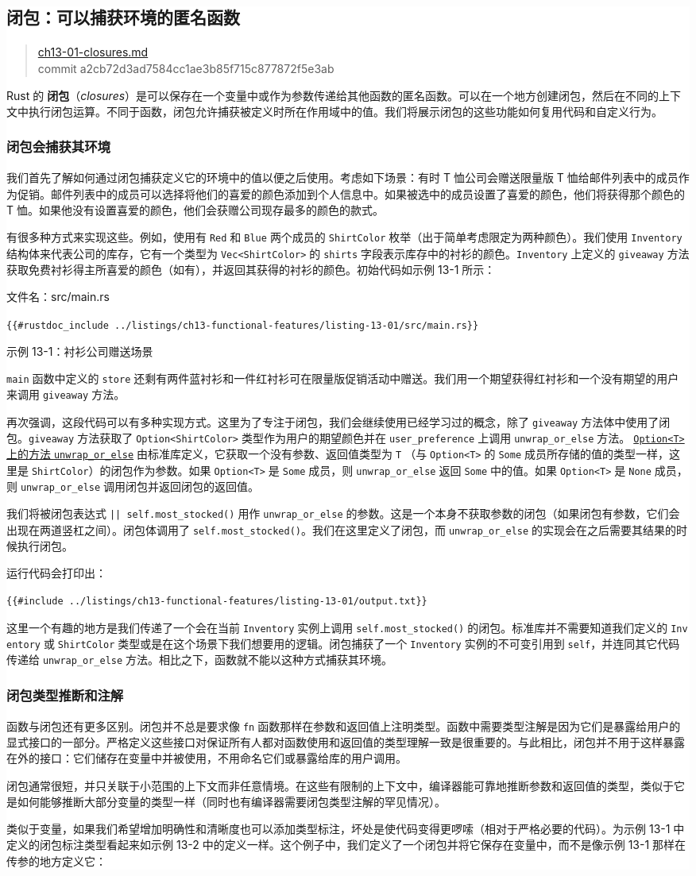 ## 闭包：可以捕获环境的匿名函数

> [ch13-01-closures.md](https://github.com/rust-lang/book/blob/main/src/ch13-01-closures.md)
> <br>
> commit a2cb72d3ad7584cc1ae3b85f715c877872f5e3ab

Rust 的 **闭包**（*closures*）是可以保存在一个变量中或作为参数传递给其他函数的匿名函数。可以在一个地方创建闭包，然后在不同的上下文中执行闭包运算。不同于函数，闭包允许捕获被定义时所在作用域中的值。我们将展示闭包的这些功能如何复用代码和自定义行为。

### 闭包会捕获其环境

我们首先了解如何通过闭包捕获定义它的环境中的值以便之后使用。考虑如下场景：有时 T 恤公司会赠送限量版 T 恤给邮件列表中的成员作为促销。邮件列表中的成员可以选择将他们的喜爱的颜色添加到个人信息中。如果被选中的成员设置了喜爱的颜色，他们将获得那个颜色的 T 恤。如果他没有设置喜爱的颜色，他们会获赠公司现存最多的颜色的款式。

有很多种方式来实现这些。例如，使用有 `Red` 和 `Blue` 两个成员的 `ShirtColor` 枚举（出于简单考虑限定为两种颜色）。我们使用 `Inventory` 结构体来代表公司的库存，它有一个类型为 `Vec<ShirtColor>` 的 `shirts` 字段表示库存中的衬衫的颜色。`Inventory` 上定义的 `giveaway` 方法获取免费衬衫得主所喜爱的颜色（如有），并返回其获得的衬衫的颜色。初始代码如示例 13-1 所示：

<span class="filename">文件名：src/main.rs</span>

```rust,noplayground
{{#rustdoc_include ../listings/ch13-functional-features/listing-13-01/src/main.rs}}
```

<span class="caption">示例 13-1：衬衫公司赠送场景</span>

`main` 函数中定义的 `store` 还剩有两件蓝衬衫和一件红衬衫可在限量版促销活动中赠送。我们用一个期望获得红衬衫和一个没有期望的用户来调用 `giveaway` 方法。

再次强调，这段代码可以有多种实现方式。这里为了专注于闭包，我们会继续使用已经学习过的概念，除了 `giveaway` 方法体中使用了闭包。`giveaway` 方法获取了 `Option<ShirtColor>` 类型作为用户的期望颜色并在 `user_preference` 上调用 `unwrap_or_else` 方法。 [`Option<T>` 上的方法 `unwrap_or_else`][unwrap-or-else] 由标准库定义，它获取一个没有参数、返回值类型为 `T` （与 `Option<T>` 的 `Some` 成员所存储的值的类型一样，这里是 `ShirtColor`）的闭包作为参数。如果 `Option<T>` 是 `Some` 成员，则 `unwrap_or_else`  返回 `Some` 中的值。如果 `Option<T>` 是 `None`  成员，则 `unwrap_or_else`  调用闭包并返回闭包的返回值。

我们将被闭包表达式 `|| self.most_stocked()`  用作 `unwrap_or_else` 的参数。这是一个本身不获取参数的闭包（如果闭包有参数，它们会出现在两道竖杠之间）。闭包体调用了 `self.most_stocked()`。我们在这里定义了闭包，而 `unwrap_or_else` 的实现会在之后需要其结果的时候执行闭包。

运行代码会打印出：

```console
{{#include ../listings/ch13-functional-features/listing-13-01/output.txt}}
```

这里一个有趣的地方是我们传递了一个会在当前 `Inventory` 实例上调用 `self.most_stocked()` 的闭包。标准库并不需要知道我们定义的 `Inventory` 或 `ShirtColor` 类型或是在这个场景下我们想要用的逻辑。闭包捕获了一个 `Inventory` 实例的不可变引用到 `self`，并连同其它代码传递给 `unwrap_or_else` 方法。相比之下，函数就不能以这种方式捕获其环境。

### 闭包类型推断和注解

函数与闭包还有更多区别。闭包并不总是要求像 `fn` 函数那样在参数和返回值上注明类型。函数中需要类型注解是因为它们是暴露给用户的显式接口的一部分。严格定义这些接口对保证所有人都对函数使用和返回值的类型理解一致是很重要的。与此相比，闭包并不用于这样暴露在外的接口：它们储存在变量中并被使用，不用命名它们或暴露给库的用户调用。

闭包通常很短，并只关联于小范围的上下文而非任意情境。在这些有限制的上下文中，编译器能可靠地推断参数和返回值的类型，类似于它是如何能够推断大部分变量的类型一样（同时也有编译器需要闭包类型注解的罕见情况）。

类似于变量，如果我们希望增加明确性和清晰度也可以添加类型标注，坏处是使代码变得更啰嗦（相对于严格必要的代码）。为示例 13-1 中定义的闭包标注类型看起来如示例 13-2 中的定义一样。这个例子中，我们定义了一个闭包并将它保存在变量中，而不是像示例 13-1 那样在传参的地方定义它：


[unwrap-or-else]: ../std/option/enum.Option.html#method.unwrap_or_else